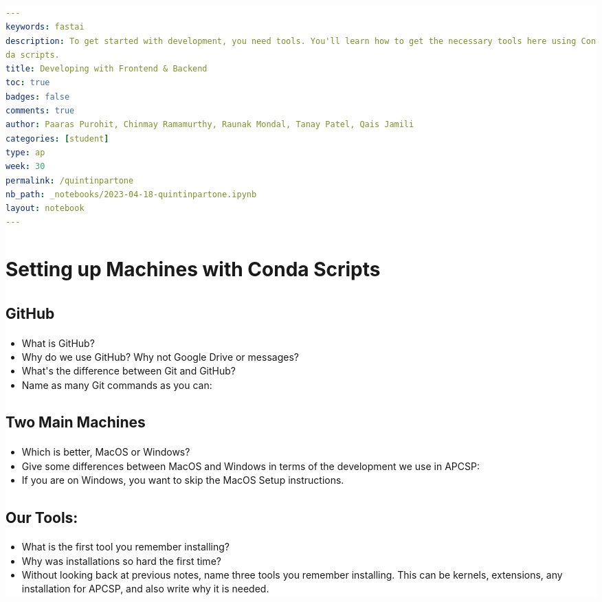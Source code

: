 ```yaml
---
keywords: fastai
description: To get started with development, you need tools. You'll learn how to get the necessary tools here using Conda scripts.
title: Developing with Frontend & Backend
toc: true
badges: false
comments: true
author: Paaras Purohit, Chinmay Ramamurthy, Raunak Mondal, Tanay Patel, Qais Jamili
categories: [student]
type: ap
week: 30
permalink: /quintinpartone
nb_path: _notebooks/2023-04-18-quintinpartone.ipynb
layout: notebook
---
```




<div class="container" id="notebook-container">
        
<div class="cell border-box-sizing text_cell rendered"><div class="inner_cell">
<div class="text_cell_render border-box-sizing rendered_html">
<h1 id="Setting-up-Machines-with-Conda-Scripts">Setting up Machines with Conda Scripts<a class="anchor-link" href="#Setting-up-Machines-with-Conda-Scripts"> </a></h1>
</div>
</div>
</div>
<div class="cell border-box-sizing text_cell rendered"><div class="inner_cell">
<div class="text_cell_render border-box-sizing rendered_html">
<h2 id="GitHub">GitHub<a class="anchor-link" href="#GitHub"> </a></h2><ul>
<li>What is GitHub?</li>
<li>Why do we use GitHub? Why not Google Drive or messages?</li>
<li>What's the difference between Git and GitHub?</li>
<li>Name as many Git commands as you can:</li>
</ul>

</div>
</div>
</div>
<div class="cell border-box-sizing text_cell rendered"><div class="inner_cell">
<div class="text_cell_render border-box-sizing rendered_html">
<h2 id="Two-Main-Machines">Two Main Machines<a class="anchor-link" href="#Two-Main-Machines"> </a></h2><ul>
<li>Which is better, MacOS or Windows?</li>
<li>Give some differences between MacOS and Windows in terms of the development we use in APCSP:</li>
<li>If you are on Windows, you want to skip the MacOS Setup instructions.</li>
</ul>

</div>
</div>
</div>
<div class="cell border-box-sizing text_cell rendered"><div class="inner_cell">
<div class="text_cell_render border-box-sizing rendered_html">
<h2 id="Our-Tools:">Our Tools:<a class="anchor-link" href="#Our-Tools:"> </a></h2><ul>
<li>What is the first tool you remember installing?</li>
<li>Why was installations so hard the first time?</li>
<li>Without looking back at previous notes, name three tools you remember installing. This can be kernels, extensions, any installation for APCSP, and also write why it is needed.</li>
</ul>

